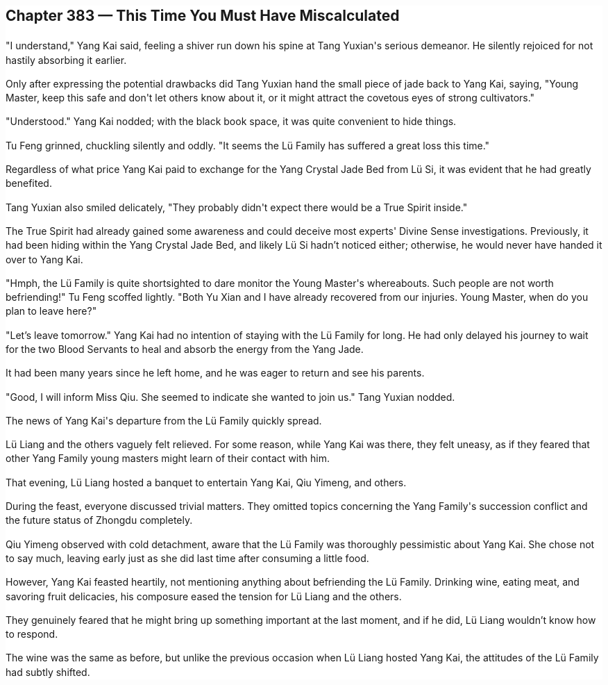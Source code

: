 ## Chapter 383 — This Time You Must Have Miscalculated

"I understand," Yang Kai said, feeling a shiver run down his spine at Tang Yuxian's serious demeanor. He silently rejoiced for not hastily absorbing it earlier.

Only after expressing the potential drawbacks did Tang Yuxian hand the small piece of jade back to Yang Kai, saying, "Young Master, keep this safe and don't let others know about it, or it might attract the covetous eyes of strong cultivators."

"Understood." Yang Kai nodded; with the black book space, it was quite convenient to hide things.

Tu Feng grinned, chuckling silently and oddly. "It seems the Lü Family has suffered a great loss this time."

Regardless of what price Yang Kai paid to exchange for the Yang Crystal Jade Bed from Lü Si, it was evident that he had greatly benefited.

Tang Yuxian also smiled delicately, "They probably didn't expect there would be a True Spirit inside."

The True Spirit had already gained some awareness and could deceive most experts' Divine Sense investigations. Previously, it had been hiding within the Yang Crystal Jade Bed, and likely Lü Si hadn’t noticed either; otherwise, he would never have handed it over to Yang Kai.

"Hmph, the Lü Family is quite shortsighted to dare monitor the Young Master's whereabouts. Such people are not worth befriending!" Tu Feng scoffed lightly. "Both Yu Xian and I have already recovered from our injuries. Young Master, when do you plan to leave here?"

"Let’s leave tomorrow." Yang Kai had no intention of staying with the Lü Family for long. He had only delayed his journey to wait for the two Blood Servants to heal and absorb the energy from the Yang Jade.

It had been many years since he left home, and he was eager to return and see his parents.

"Good, I will inform Miss Qiu. She seemed to indicate she wanted to join us." Tang Yuxian nodded.

The news of Yang Kai's departure from the Lü Family quickly spread.

Lü Liang and the others vaguely felt relieved. For some reason, while Yang Kai was there, they felt uneasy, as if they feared that other Yang Family young masters might learn of their contact with him.

That evening, Lü Liang hosted a banquet to entertain Yang Kai, Qiu Yimeng, and others.

During the feast, everyone discussed trivial matters. They omitted topics concerning the Yang Family's succession conflict and the future status of Zhongdu completely.

Qiu Yimeng observed with cold detachment, aware that the Lü Family was thoroughly pessimistic about Yang Kai. She chose not to say much, leaving early just as she did last time after consuming a little food.

However, Yang Kai feasted heartily, not mentioning anything about befriending the Lü Family. Drinking wine, eating meat, and savoring fruit delicacies, his composure eased the tension for Lü Liang and the others.

They genuinely feared that he might bring up something important at the last moment, and if he did, Lü Liang wouldn’t know how to respond.

The wine was the same as before, but unlike the previous occasion when Lü Liang hosted Yang Kai, the attitudes of the Lü Family had subtly shifted.
